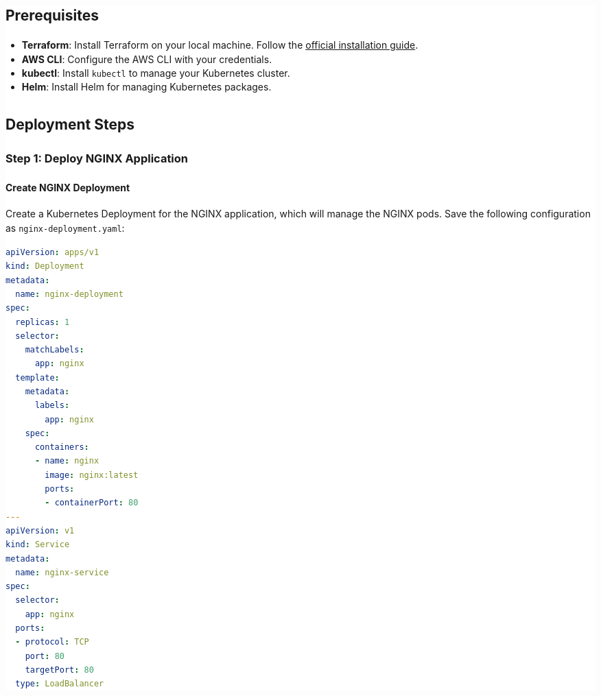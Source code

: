 ## Prerequisites

- **Terraform**: Install Terraform on your local machine. Follow the [official installation guide](https://learn.hashicorp.com/tutorials/terraform/install-cli).
- **AWS CLI**: Configure the AWS CLI with your credentials.
- **kubectl**: Install `kubectl` to manage your Kubernetes cluster.
- **Helm**: Install Helm for managing Kubernetes packages.

## Deployment Steps

### Step 1: Deploy NGINX Application

####  Create NGINX Deployment

Create a Kubernetes Deployment for the NGINX application, which will manage the NGINX pods. Save the following configuration as `nginx-deployment.yaml`:

```yaml
apiVersion: apps/v1
kind: Deployment
metadata:
  name: nginx-deployment
spec:
  replicas: 1
  selector:
    matchLabels:
      app: nginx
  template:
    metadata:
      labels:
        app: nginx
    spec:
      containers:
      - name: nginx
        image: nginx:latest
        ports:
        - containerPort: 80
---
apiVersion: v1
kind: Service
metadata:
  name: nginx-service
spec:
  selector:
    app: nginx
  ports:
  - protocol: TCP
    port: 80
    targetPort: 80
  type: LoadBalancer
```
